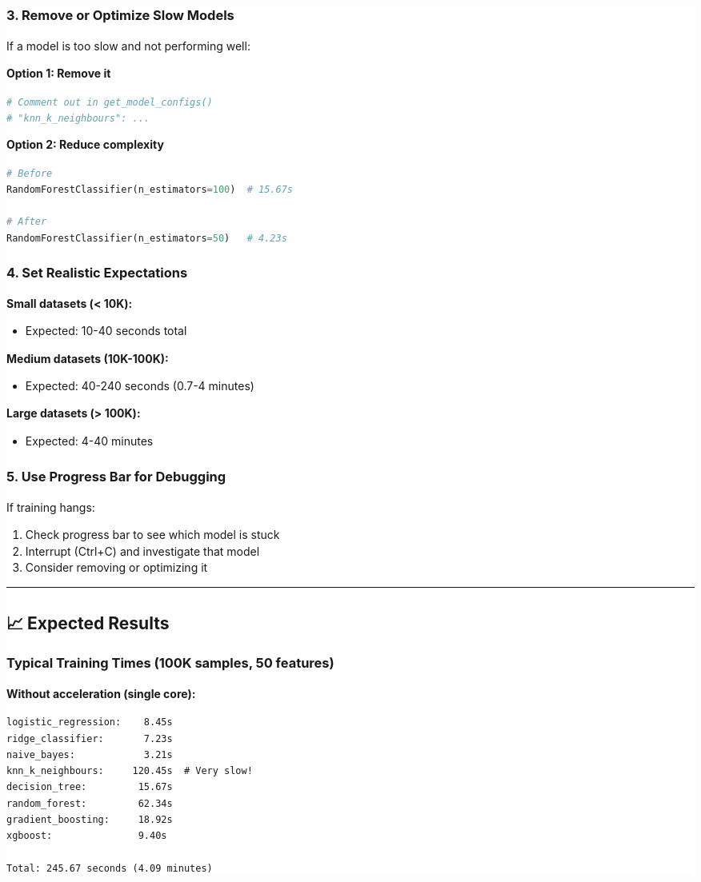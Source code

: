 ### 3. Remove or Optimize Slow Models

If a model is too slow and not performing well:

**Option 1: Remove it**
```python
# Comment out in get_model_configs()
# "knn_k_neighbours": ...
```

**Option 2: Reduce complexity**
```python
# Before
RandomForestClassifier(n_estimators=100)  # 15.67s

# After
RandomForestClassifier(n_estimators=50)   # 4.23s
```

### 4. Set Realistic Expectations

**Small datasets (< 10K):**
- Expected: 10-40 seconds total

**Medium datasets (10K-100K):**
- Expected: 40-240 seconds (0.7-4 minutes)

**Large datasets (> 100K):**
- Expected: 4-40 minutes

### 5. Use Progress Bar for Debugging

If training hangs:
1. Check progress bar to see which model is stuck
2. Interrupt (Ctrl+C) and investigate that model
3. Consider removing or optimizing it

---

## 📈 Expected Results

### Typical Training Times (100K samples, 50 features)

**Without acceleration (single core):**
```
logistic_regression:    8.45s
ridge_classifier:       7.23s
naive_bayes:            3.21s
knn_k_neighbours:     120.45s  # Very slow!
decision_tree:         15.67s
random_forest:         62.34s
gradient_boosting:     18.92s
xgboost:               9.40s

Total: 245.67 seconds (4.09 minutes)
```
